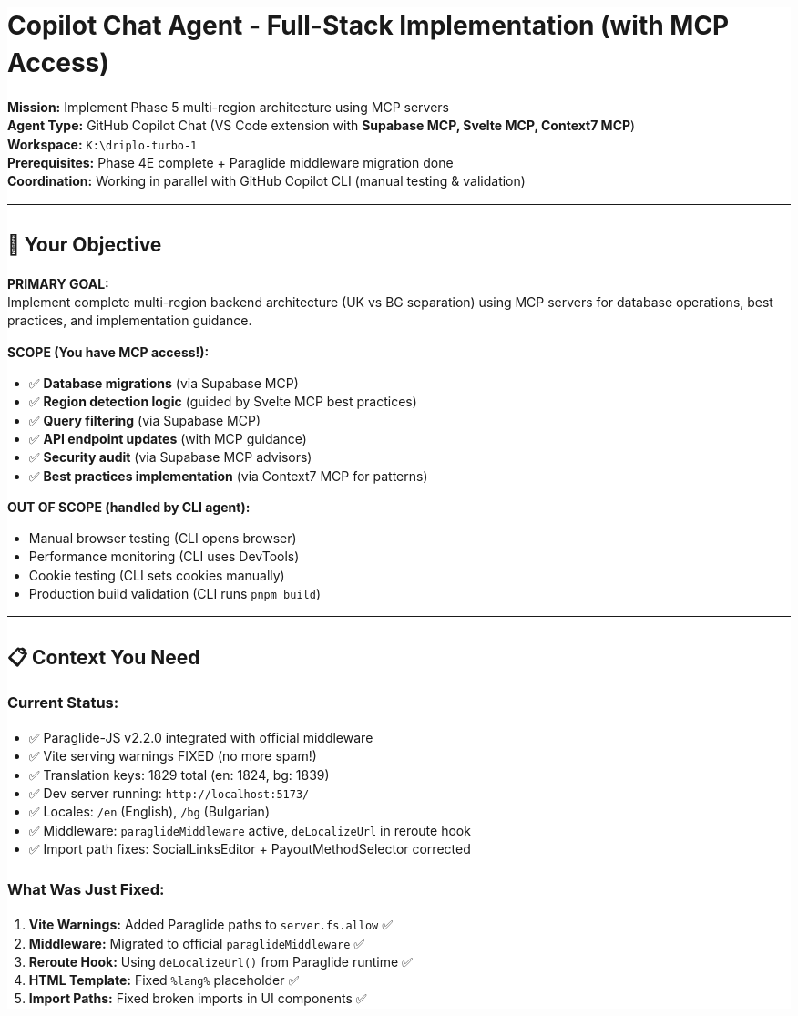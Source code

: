 # Copilot Chat Agent - Full-Stack Implementation (with MCP Access)

**Mission:** Implement Phase 5 multi-region architecture using MCP servers  
**Agent Type:** GitHub Copilot Chat (VS Code extension with **Supabase MCP, Svelte MCP, Context7 MCP**)  
**Workspace:** `K:\driplo-turbo-1`  
**Prerequisites:** Phase 4E complete + Paraglide middleware migration done  
**Coordination:** Working in parallel with GitHub Copilot CLI (manual testing & validation)

---

## 🎯 Your Objective

**PRIMARY GOAL:**  
Implement complete multi-region backend architecture (UK vs BG separation) using MCP servers for database operations, best practices, and implementation guidance.

**SCOPE (You have MCP access!):**
- ✅ **Database migrations** (via Supabase MCP)
- ✅ **Region detection logic** (guided by Svelte MCP best practices)
- ✅ **Query filtering** (via Supabase MCP)
- ✅ **API endpoint updates** (with MCP guidance)
- ✅ **Security audit** (via Supabase MCP advisors)
- ✅ **Best practices implementation** (via Context7 MCP for patterns)

**OUT OF SCOPE (handled by CLI agent):**
- Manual browser testing (CLI opens browser)
- Performance monitoring (CLI uses DevTools)
- Cookie testing (CLI sets cookies manually)
- Production build validation (CLI runs `pnpm build`)

---

## 📋 Context You Need

### Current Status:
- ✅ Paraglide-JS v2.2.0 integrated with official middleware
- ✅ Vite serving warnings FIXED (no more spam!)
- ✅ Translation keys: 1829 total (en: 1824, bg: 1839)
- ✅ Dev server running: `http://localhost:5173/`
- ✅ Locales: `/en` (English), `/bg` (Bulgarian)
- ✅ Middleware: `paraglideMiddleware` active, `deLocalizeUrl` in reroute hook
- ✅ Import path fixes: SocialLinksEditor + PayoutMethodSelector corrected

### What Was Just Fixed:
1. **Vite Warnings:** Added Paraglide paths to `server.fs.allow` ✅
2. **Middleware:** Migrated to official `paraglideMiddleware` ✅
3. **Reroute Hook:** Using `deLocalizeUrl()` from Paraglide runtime ✅
4. **HTML Template:** Fixed `%lang%` placeholder ✅
5. **Import Paths:** Fixed broken imports in UI components ✅
